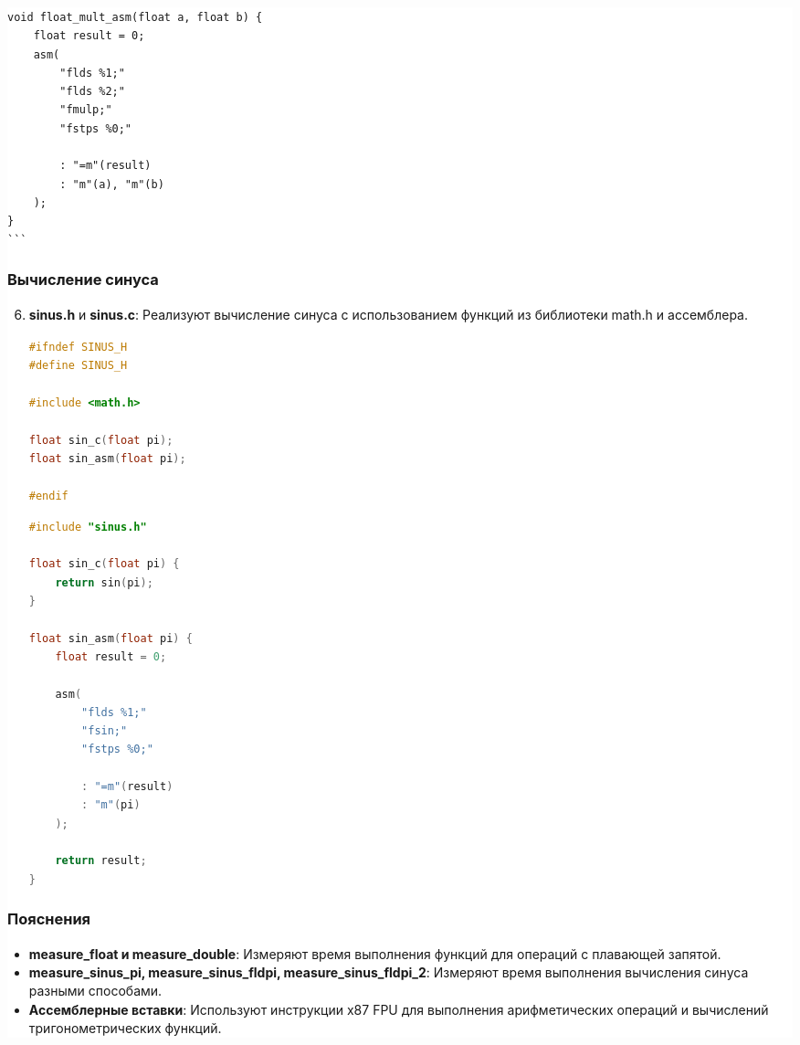     void float_mult_asm(float a, float b) {
        float result = 0;
        asm(
            "flds %1;"
            "flds %2;"
            "fmulp;"
            "fstps %0;"

            : "=m"(result)
            : "m"(a), "m"(b)
        );
    }
    ```

### Вычисление синуса

6. **sinus.h** и **sinus.c**: Реализуют вычисление синуса с использованием функций из библиотеки math.h и ассемблера.
    ```c
    #ifndef SINUS_H
    #define SINUS_H

    #include <math.h>

    float sin_c(float pi);
    float sin_asm(float pi);

    #endif
    ```
    ```c
    #include "sinus.h"

    float sin_c(float pi) {
        return sin(pi);
    }

    float sin_asm(float pi) {
        float result = 0;

        asm(
            "flds %1;"
            "fsin;"
            "fstps %0;"

            : "=m"(result)
            : "m"(pi)
        );

        return result;
    }
    ```

### Пояснения

- **measure_float и measure_double**: Измеряют время выполнения функций для операций с плавающей запятой.
- **measure_sinus_pi, measure_sinus_fldpi, measure_sinus_fldpi_2**: Измеряют время выполнения вычисления синуса разными
  способами.
- **Ассемблерные вставки**: Используют инструкции x87 FPU для выполнения арифметических операций и вычислений
  тригонометрических функций.

